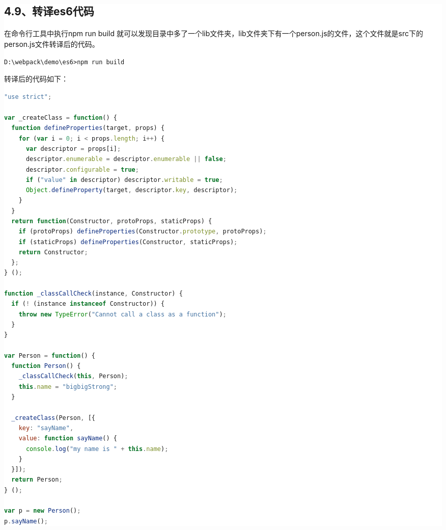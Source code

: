 

## 4.9、转译es6代码

在命令行工具中执行npm run build 就可以发现目录中多了一个lib文件夹，lib文件夹下有一个person.js的文件，这个文件就是src下的person.js文件转译后的代码。

`D:\webpack\demo\es6>npm run build`

转译后的代码如下：

```javascript
"use strict";

var _createClass = function() {
  function defineProperties(target, props) {
    for (var i = 0; i < props.length; i++) {
      var descriptor = props[i];
      descriptor.enumerable = descriptor.enumerable || false;
      descriptor.configurable = true;
      if ("value" in descriptor) descriptor.writable = true;
      Object.defineProperty(target, descriptor.key, descriptor);
    }
  }
  return function(Constructor, protoProps, staticProps) {
    if (protoProps) defineProperties(Constructor.prototype, protoProps);
    if (staticProps) defineProperties(Constructor, staticProps);
    return Constructor;
  };
} ();

function _classCallCheck(instance, Constructor) {
  if (! (instance instanceof Constructor)) {
    throw new TypeError("Cannot call a class as a function");
  }
}

var Person = function() {
  function Person() {
    _classCallCheck(this, Person);
    this.name = "bigbigStrong";
  }

  _createClass(Person, [{
    key: "sayName",
    value: function sayName() {
      console.log("my name is " + this.name);
    }
  }]);
  return Person;
} ();

var p = new Person();
p.sayName();
```
